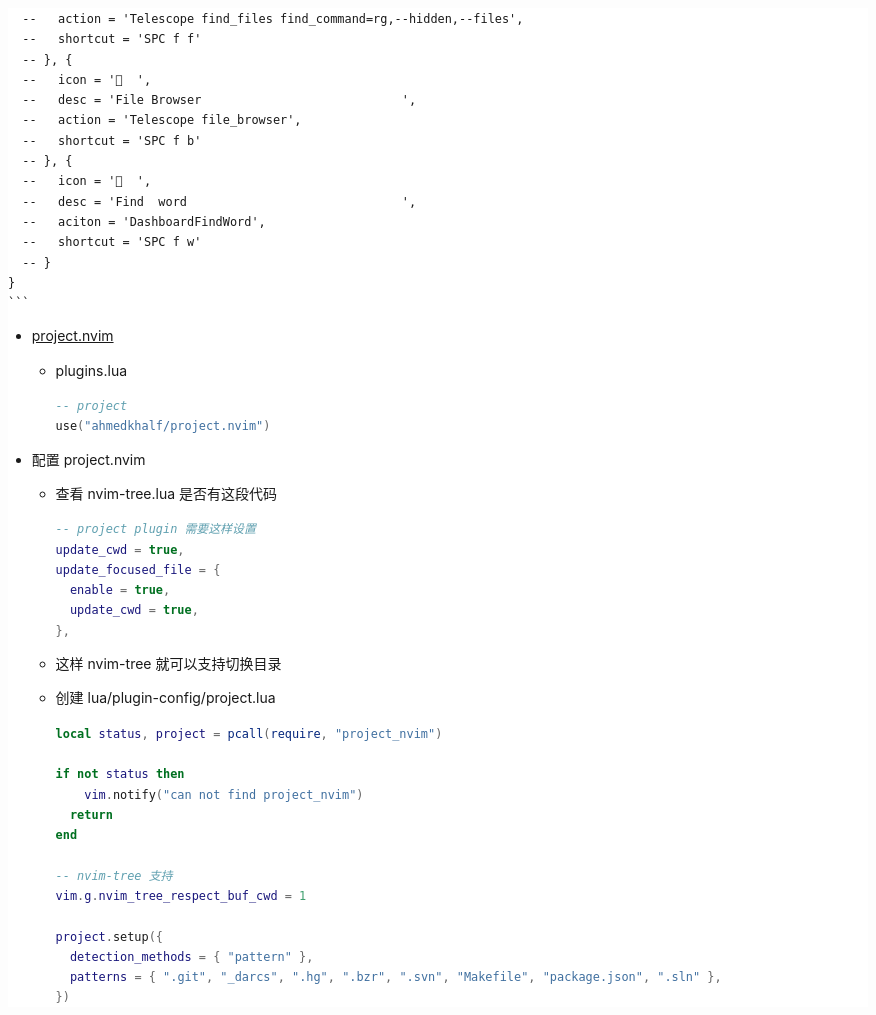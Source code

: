      --   action = 'Telescope find_files find_command=rg,--hidden,--files',
      --   shortcut = 'SPC f f'
      -- }, {
      --   icon = '  ',
      --   desc = 'File Browser                            ',
      --   action = 'Telescope file_browser',
      --   shortcut = 'SPC f b'
      -- }, {
      --   icon = '  ',
      --   desc = 'Find  word                              ',
      --   aciton = 'DashboardFindWord',
      --   shortcut = 'SPC f w'
      -- }
    }
    ```

* [project.nvim](https://github.com/ahmedkhalf/project.nvim)

  * plugins.lua

    ``` lua
    -- project
    use("ahmedkhalf/project.nvim")
    ```

* 配置 project.nvim

  * 查看 nvim-tree.lua 是否有这段代码

    ``` lua
    -- project plugin 需要这样设置
    update_cwd = true,
    update_focused_file = {
      enable = true,
      update_cwd = true,
    },
    ```

  * 这样 nvim-tree 就可以支持切换目录

  * 创建 lua/plugin-config/project.lua

    ``` lua
    local status, project = pcall(require, "project_nvim")

    if not status then
        vim.notify("can not find project_nvim")
      return
    end

    -- nvim-tree 支持
    vim.g.nvim_tree_respect_buf_cwd = 1

    project.setup({
      detection_methods = { "pattern" },
      patterns = { ".git", "_darcs", ".hg", ".bzr", ".svn", "Makefile", "package.json", ".sln" },
    })

